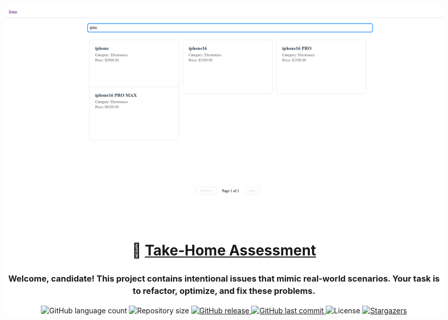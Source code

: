 <h1 align="center">
    <img alt="Ecoleta" title="#Ecoleta" src="./assets/banner.png" />
</h1>

<h1 align="center">
   🙂 <a href="#"> Take‑Home Assessment </a>
</h1>

<h3 align="center">
    Welcome, candidate! This project contains intentional issues that mimic real‑world scenarios. Your task is to refactor, optimize, and fix these problems.
</h3>

<p align="center">
  <img alt="GitHub language count" src="https://img.shields.io/github/languages/count/jhonatheberson/challenge-bitgesell?color=%2304D361">

  <img alt="Repository size" src="https://img.shields.io/github/repo-size/jhonatheberson/challenge-bitgesell">

  <a href="https://github.com/jhonatheberson/easy-church/releases">
        <img alt="GitHub release" src="https://raster.shields.io/github/v/release/jhonatheberson/template.svg">
  </a>
  <a href="https://github.com/jhonatheberson/challenge-bitgesell/commits/master">
    <img alt="GitHub last commit" src="https://img.shields.io/github/last-commit/jhonatheberson/challenge-bitgesell">
  </a>

   <img alt="License" src="https://img.shields.io/badge/license-MIT-brightgreen">
   <a href="https://github.com/jhonatheberson/challenge-bitgesell/stargazers">
    <img alt="Stargazers" src="https://img.shields.io/github/stars/jhonatheberson/challenge-bitgesell?style=social">
  </a>
